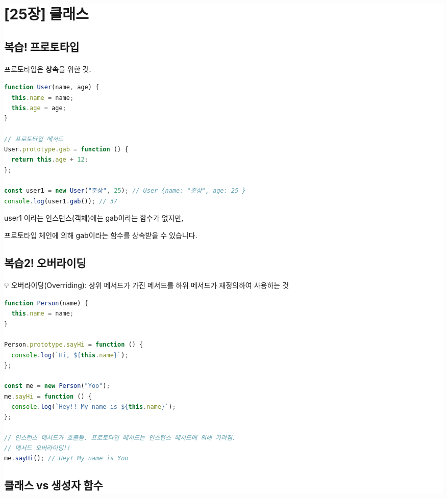 # [25장] 클래스

## 복습! 프로토타입

프로토타입은 **상속**을 위한 것.

```jsx
function User(name, age) {
  this.name = name;
  this.age = age;
}

// 프로토타입 메서드
User.prototype.gab = function () {
  return this.age + 12;
};

const user1 = new User("준상", 25); // User {name: "준상", age: 25 }
console.log(user1.gab()); // 37
```

user1 이라는 인스턴스(객체)에는 gab이라는 함수가 없지만,

프로토타입 체인에 의해 gab이라는 함수를 상속받을 수 있습니다.

## 복습2! 오버라이딩

<aside>
💡 오버라이딩(Overriding):
상위 메서드가 가진 메서드를 하위 메서드가 재정의하여 사용하는 것

</aside>

```jsx
function Person(name) {
  this.name = name;
}

Person.prototype.sayHi = function () {
  console.log(`Hi, ${this.name}`);
};

const me = new Person("Yoo");
me.sayHi = function () {
  console.log(`Hey!! My name is ${this.name}`);
};

// 인스턴스 메서드가 호출됨. 프로토타입 메서드는 인스턴스 메서드에 의해 가려짐.
// 메서드 오버라이딩!!
me.sayHi(); // Hey! My name is Yoo
```

## 클래스 vs 생성자 함수

